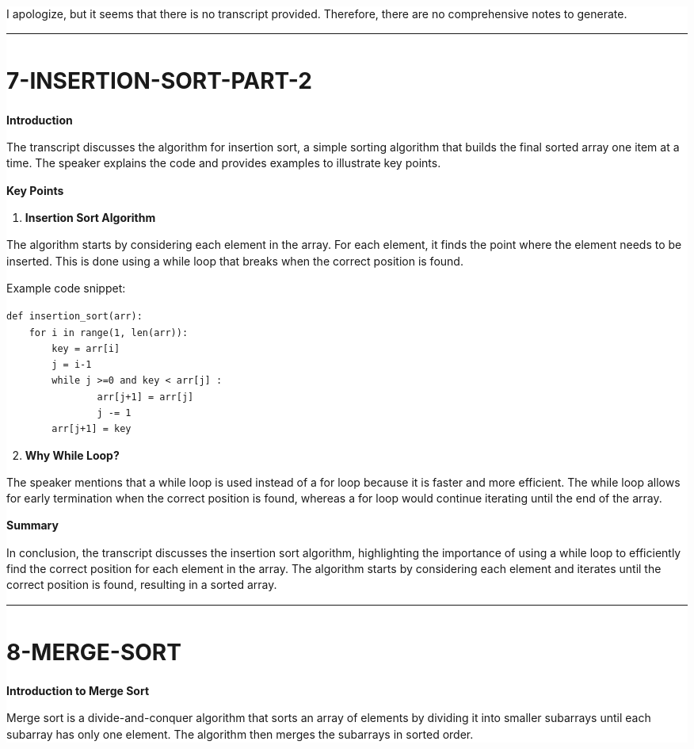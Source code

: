 I apologize, but it seems that there is no transcript provided. Therefore, there are no comprehensive notes to generate.

---

# 7-INSERTION-SORT-PART-2

**Introduction**

The transcript discusses the algorithm for insertion sort, a simple sorting algorithm that builds the final sorted array one item at a time. The speaker explains the code and provides examples to illustrate key points.

**Key Points**

1. **Insertion Sort Algorithm**

The algorithm starts by considering each element in the array. For each element, it finds the point where the element needs to be inserted. This is done using a while loop that breaks when the correct position is found.

Example code snippet:
```
def insertion_sort(arr):
    for i in range(1, len(arr)):
        key = arr[i]
        j = i-1
        while j >=0 and key < arr[j] :
                arr[j+1] = arr[j]
                j -= 1
        arr[j+1] = key
```
2. **Why While Loop?**

The speaker mentions that a while loop is used instead of a for loop because it is faster and more efficient. The while loop allows for early termination when the correct position is found, whereas a for loop would continue iterating until the end of the array.

**Summary**

In conclusion, the transcript discusses the insertion sort algorithm, highlighting the importance of using a while loop to efficiently find the correct position for each element in the array. The algorithm starts by considering each element and iterates until the correct position is found, resulting in a sorted array.

---

# 8-MERGE-SORT

**Introduction to Merge Sort**

Merge sort is a divide-and-conquer algorithm that sorts an array of elements by dividing it into smaller subarrays until each subarray has only one element. The algorithm then merges the subarrays in sorted order.
